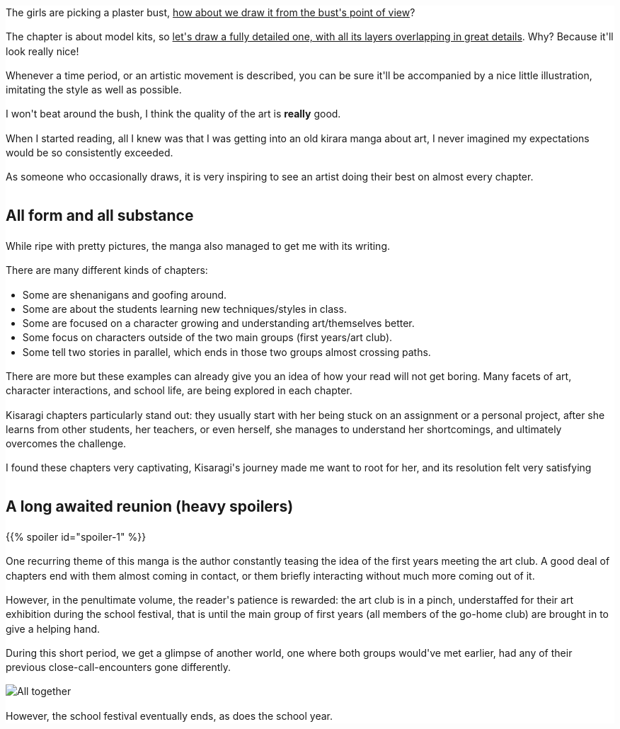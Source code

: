 The girls are picking a plaster bust, [how about we draw it from the bust's point of view](pov.webp "_blank")?

The chapter is about model kits, so [let's draw a fully detailed one, with all its layers overlapping in great details](model-kit.webp "_blank"). Why? Because it'll look really nice!

Whenever a time period, or an artistic movement is described, you can be sure it'll be accompanied by a nice little illustration, imitating the style as well as possible.

I won't beat around the bush, I think the quality of the art is **really** good.

When I started reading, all I knew was that I was getting into an old kirara manga about art, I never imagined my expectations would be so consistently exceeded.

As someone who occasionally draws, it is very inspiring to see an artist doing their best on almost every chapter.

## All form and all substance

While ripe with pretty pictures, the manga also managed to get me with its writing.

There are many different kinds of chapters:

- Some are shenanigans and goofing around.
- Some are about the students learning new techniques/styles in class.
- Some are focused on a character growing and understanding art/themselves better.
- Some focus on characters outside of the two main groups (first years/art club).
- Some tell two stories in parallel, which ends in those two groups almost crossing paths.

There are more but these examples can already give you an idea of how your read will not get boring. Many facets of art, character interactions, and school life, are being explored in each chapter.

Kisaragi chapters particularly stand out: they usually start with her being stuck on an assignment or a personal project, after she learns from other students, her teachers, or even herself, she manages to understand her shortcomings, and ultimately overcomes the challenge.

I found these chapters very captivating, Kisaragi's journey made me want to root for her, and its resolution felt very satisfying

## A long awaited reunion (heavy spoilers)

{{% spoiler id="spoiler-1" %}}

One recurring theme of this manga is the author constantly teasing the idea of the first years meeting the art club. A good deal of chapters end with them almost coming in contact, or them briefly interacting without much more coming out of it.

However, in the penultimate volume, the reader's patience is rewarded: the art club is in a pinch, understaffed for their art exhibition during the school festival, that is until the main group of first years (all members of the go-home club) are brought in to give a helping hand. 

During this short period, we get a glimpse of another world, one where both groups would've met earlier, had any of their previous close-call-encounters gone differently.

![All together](all-together.webp)

However, the school festival eventually ends, as does the school year.
